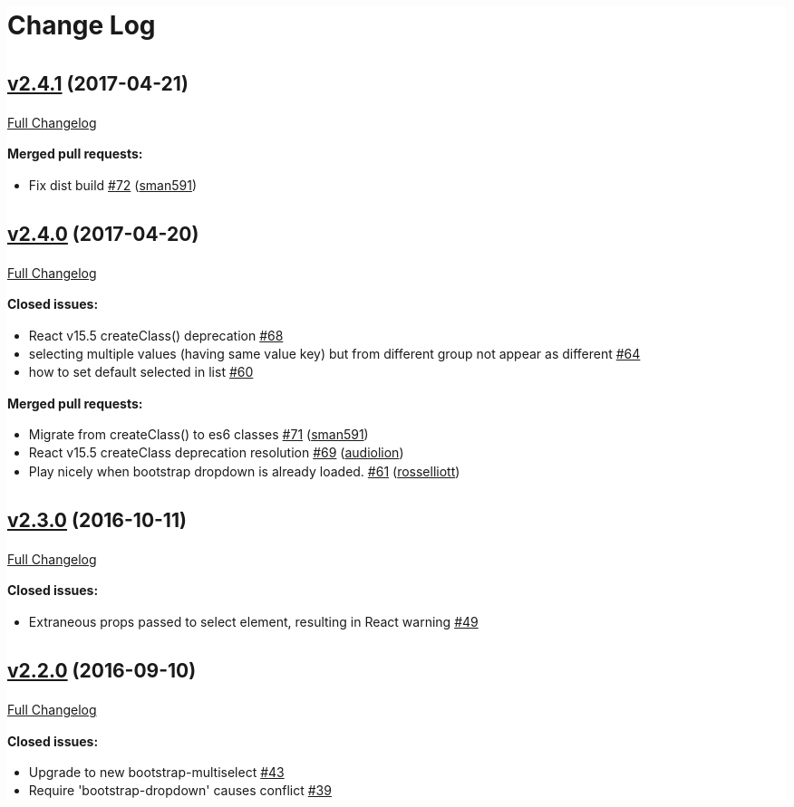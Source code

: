# Change Log

## [v2.4.1](https://github.com/skratchdot/react-bootstrap-multiselect/tree/v2.4.1) (2017-04-21)

[Full Changelog](https://github.com/skratchdot/react-bootstrap-multiselect/compare/v2.4.0...v2.4.1)

**Merged pull requests:**

* Fix dist build [\#72](https://github.com/skratchdot/react-bootstrap-multiselect/pull/72) ([sman591](https://github.com/sman591))

## [v2.4.0](https://github.com/skratchdot/react-bootstrap-multiselect/tree/v2.4.0) (2017-04-20)

[Full Changelog](https://github.com/skratchdot/react-bootstrap-multiselect/compare/v2.3.0...v2.4.0)

**Closed issues:**

* React v15.5 createClass\(\) deprecation [\#68](https://github.com/skratchdot/react-bootstrap-multiselect/issues/68)
* selecting multiple values \(having same value key\) but from different group not appear as different [\#64](https://github.com/skratchdot/react-bootstrap-multiselect/issues/64)
* how to set default selected in list [\#60](https://github.com/skratchdot/react-bootstrap-multiselect/issues/60)

**Merged pull requests:**

* Migrate from createClass\(\) to es6 classes [\#71](https://github.com/skratchdot/react-bootstrap-multiselect/pull/71) ([sman591](https://github.com/sman591))
* React v15.5 createClass deprecation resolution [\#69](https://github.com/skratchdot/react-bootstrap-multiselect/pull/69) ([audiolion](https://github.com/audiolion))
* Play nicely when bootstrap dropdown is already loaded. [\#61](https://github.com/skratchdot/react-bootstrap-multiselect/pull/61) ([rosselliott](https://github.com/rosselliott))

## [v2.3.0](https://github.com/skratchdot/react-bootstrap-multiselect/tree/v2.3.0) (2016-10-11)

[Full Changelog](https://github.com/skratchdot/react-bootstrap-multiselect/compare/v2.2.0...v2.3.0)

**Closed issues:**

* Extraneous props passed to select element, resulting in React warning [\#49](https://github.com/skratchdot/react-bootstrap-multiselect/issues/49)

## [v2.2.0](https://github.com/skratchdot/react-bootstrap-multiselect/tree/v2.2.0) (2016-09-10)

[Full Changelog](https://github.com/skratchdot/react-bootstrap-multiselect/compare/v2.1.0...v2.2.0)

**Closed issues:**

* Upgrade to new bootstrap-multiselect [\#43](https://github.com/skratchdot/react-bootstrap-multiselect/issues/43)
* Require 'bootstrap-dropdown' causes conflict [\#39](https://github.com/skratchdot/react-bootstrap-multiselect/issues/39)

